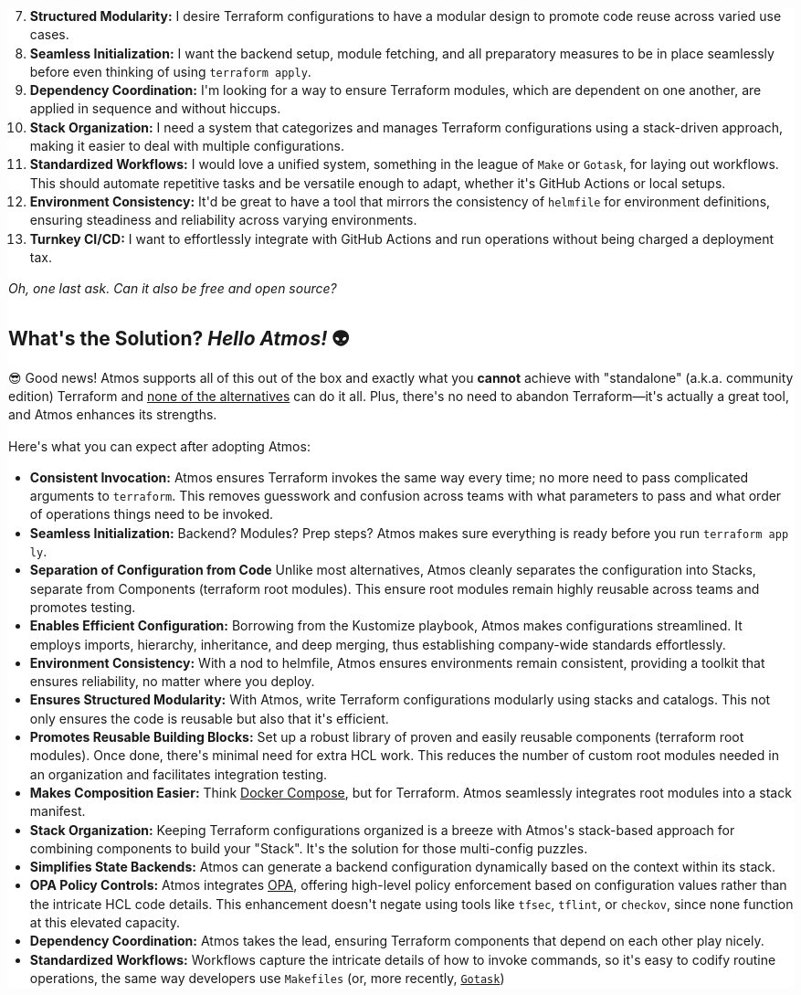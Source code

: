 7. **Structured Modularity:** I desire Terraform configurations to have a modular design to promote code reuse across varied use cases.
8. **Seamless Initialization:** I want the backend setup, module fetching, and all preparatory measures to be in place seamlessly before even thinking of using `terraform apply`.
9. **Dependency Coordination:** I'm looking for a way to ensure Terraform modules, which are dependent on one another, are applied in
   sequence and without hiccups.
10. **Stack Organization:** I need a system that categorizes and manages Terraform configurations using a stack-driven approach, making it easier to deal with multiple configurations.
11. **Standardized Workflows:** I would love a unified system, something in the league of `Make` or `Gotask`, for laying out workflows. This should automate repetitive tasks and be versatile enough to adapt, whether it's GitHub Actions or local setups.
12. **Environment Consistency:** It'd be great to have a tool that mirrors the consistency of `helmfile` for environment definitions, ensuring steadiness and reliability across varying environments.
13. **Turnkey CI/CD:** I want to effortlessly integrate with GitHub Actions and run operations without being charged a deployment tax.

*Oh, one last ask. Can it also be free and open source?*

## What's the Solution? *Hello Atmos!* 👽

😎 Good news! Atmos supports all of this out of the box and exactly what you **cannot** achieve with "standalone" (a.k.a. community edition) Terraform and [none of the alternatives](/reference/alternatives) can do it all. Plus, there's no need to abandon Terraform—it's actually a great tool, and Atmos enhances its strengths.

Here's what you can expect after adopting Atmos:

- **Consistent Invocation:** Atmos ensures Terraform invokes the same way every time; no more need to pass complicated arguments to `terraform`. This removes guesswork and confusion across teams with what parameters to pass and what order of operations things need to be invoked.
- **Seamless Initialization:** Backend? Modules? Prep steps? Atmos makes sure everything is ready before you run `terraform apply`.
- **Separation of Configuration from Code** Unlike most alternatives, Atmos cleanly separates the configuration into Stacks, separate from Components (terraform root modules). This ensure root modules remain highly reusable across teams and promotes testing.
- **Enables Efficient Configuration:** Borrowing from the Kustomize playbook, Atmos makes configurations streamlined. It employs imports, hierarchy, inheritance, and deep merging, thus establishing company-wide standards effortlessly.
- **Environment Consistency:** With a nod to helmfile, Atmos ensures environments remain consistent, providing a toolkit that ensures reliability, no matter where you deploy.
- **Ensures Structured Modularity:** With Atmos, write Terraform configurations modularly using stacks and catalogs.
  This not only ensures the code is reusable but also that it's efficient.
- **Promotes Reusable Building Blocks:** Set up a robust library of proven and easily reusable components (terraform root modules). Once done, there's minimal need for extra HCL work. This reduces the number of custom root modules needed in an organization and facilitates integration testing.
- **Makes Composition Easier:** Think [Docker Compose](https://docs.docker.com/compose/intro/features-uses/), but for Terraform. Atmos seamlessly integrates root modules into a stack manifest.
- **Stack Organization:** Keeping Terraform configurations organized is a breeze with Atmos's stack-based approach for combining components to build your "Stack". It's the solution for those multi-config puzzles.
- **Simplifies State Backends:** Atmos can generate a backend configuration dynamically based on the context within its stack.
- **OPA Policy Controls:** Atmos integrates [OPA](https://www.openpolicyagent.org/), offering high-level policy enforcement based on configuration values rather than the intricate HCL code details. This enhancement doesn't negate using tools like `tfsec`, `tflint`, or `checkov`, since none function at this elevated capacity.
- **Dependency Coordination:** Atmos takes the lead, ensuring Terraform components that depend on each other play nicely.
- **Standardized Workflows:** Workflows capture the intricate details of how to invoke commands, so it's easy to codify routine operations, the same way developers use `Makefiles` (or, more recently, [`Gotask`](https://github.com/go-task/task))